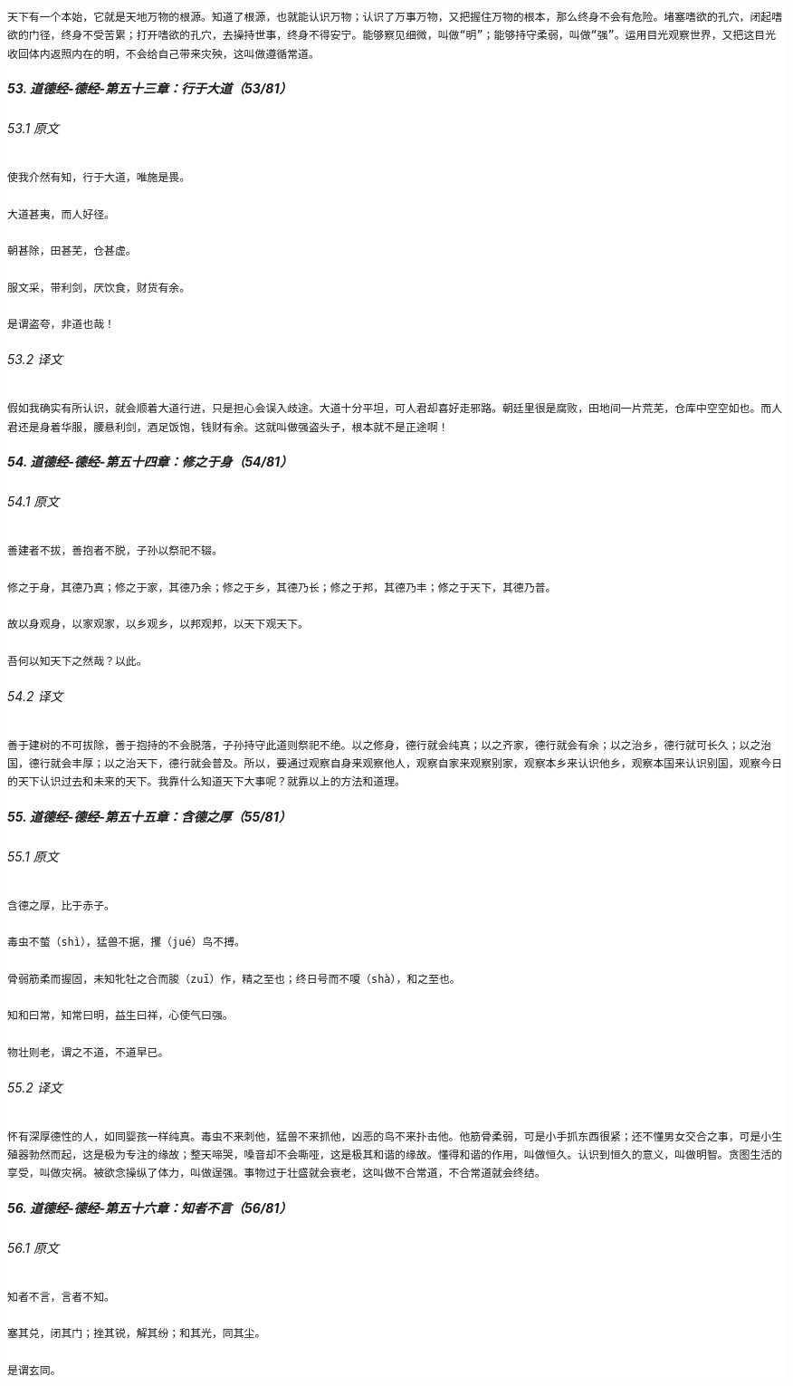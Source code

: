 ```
天下有一个本始，它就是天地万物的根源。知道了根源，也就能认识万物；认识了万事万物，又把握住万物的根本，那么终身不会有危险。堵塞嗜欲的孔穴，闭起嗜欲的门径，终身不受苦累；打开嗜欲的孔穴，去操持世事，终身不得安宁。能够察见细微，叫做“明”；能够持守柔弱，叫做“强”。运用目光观察世界，又把这目光收回体内返照内在的明，不会给自己带来灾殃，这叫做遵循常道。
```
##### 53. 道德经-德经-第五十三章：行于大道（53/81）
###### 53.1 原文
```
使我介然有知，行于大道，唯施是畏。

大道甚夷，而人好径。

朝甚除，田甚芜，仓甚虚。

服文采，带利剑，厌饮食，财货有余。

是谓盗夸，非道也哉！
```
###### 53.2 译文
```
假如我确实有所认识，就会顺着大道行进，只是担心会误入歧途。大道十分平坦，可人君却喜好走邪路。朝廷里很是腐败，田地间一片荒芜，仓库中空空如也。而人君还是身着华服，腰悬利剑，酒足饭饱，钱财有余。这就叫做强盗头子，根本就不是正途啊！
```
##### 54. 道德经-德经-第五十四章：修之于身（54/81）
###### 54.1 原文
```
善建者不拔，善抱者不脱，子孙以祭祀不辍。

修之于身，其德乃真；修之于家，其德乃余；修之于乡，其德乃长；修之于邦，其德乃丰；修之于天下，其德乃普。

故以身观身，以家观家，以乡观乡，以邦观邦，以天下观天下。

吾何以知天下之然哉？以此。
```
###### 54.2 译文
```
善于建树的不可拔除，善于抱持的不会脱落，子孙持守此道则祭祀不绝。以之修身，德行就会纯真；以之齐家，德行就会有余；以之治乡，德行就可长久；以之治国，德行就会丰厚；以之治天下，德行就会普及。所以，要通过观察自身来观察他人，观察自家来观察别家，观察本乡来认识他乡，观察本国来认识别国，观察今日的天下认识过去和未来的天下。我靠什么知道天下大事呢？就靠以上的方法和道理。
```
##### 55. 道德经-德经-第五十五章：含德之厚（55/81）
###### 55.1 原文
```
含德之厚，比于赤子。

毒虫不螫（shì），猛兽不据，攫（jué）鸟不搏。

骨弱筋柔而握固，未知牝牡之合而朘（zuī）作，精之至也；终日号而不嗄（shà），和之至也。

知和曰常，知常曰明，益生曰祥，心使气曰强。

物壮则老，谓之不道，不道早已。
```
###### 55.2 译文
```
怀有深厚德性的人，如同婴孩一样纯真。毒虫不来刺他，猛兽不来抓他，凶恶的鸟不来扑击他。他筋骨柔弱，可是小手抓东西很紧；还不懂男女交合之事，可是小生殖器勃然而起，这是极为专注的缘故；整天啼哭，嗓音却不会嘶哑，这是极其和谐的缘故。懂得和谐的作用，叫做恒久。认识到恒久的意义，叫做明智。贪图生活的享受，叫做灾祸。被欲念操纵了体力，叫做逞强。事物过于壮盛就会衰老，这叫做不合常道，不合常道就会终结。
```
##### 56. 道德经-德经-第五十六章：知者不言（56/81）
###### 56.1 原文
```
知者不言，言者不知。

塞其兑，闭其门；挫其锐，解其纷；和其光，同其尘。

是谓玄同。
```